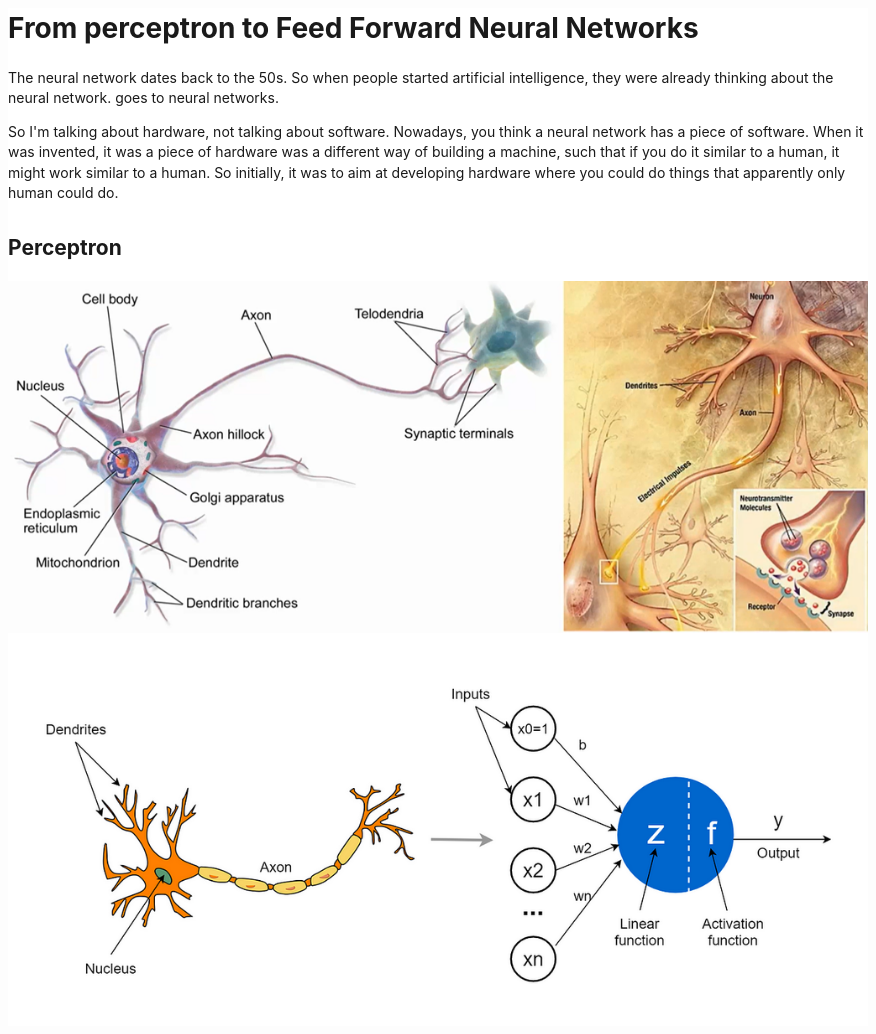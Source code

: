 
# From perceptron to Feed Forward Neural Networks

 The  neural  network  dates  back  to  the  50s.  So  when  people  started  artificial  intelligence,  they  were  already  thinking  about  the  neural  network.  goes  to  neural  networks.

 So  I'm  talking  about  hardware,  not  talking  about  software.  Nowadays,  you  think  a  neural  network  has  a  piece  of  software.  When  it  was  invented,  it  was  a  piece  of  hardware  was  a  different  way  of  building  a  machine, such  that  if  you  do  it  similar  to  a  human,  it  might  work  similar  to  a  human.  So  initially,  it  was  to  aim  at  developing  hardware  where  you  could  do  things  that  apparently  only  human  could  do.


## Perceptron


![](images/1218a0a63392a494ff2e78bd46b65cd9.png)

![](images/bfa2ea6b08791aa54a1a03291dce70f5.png)
